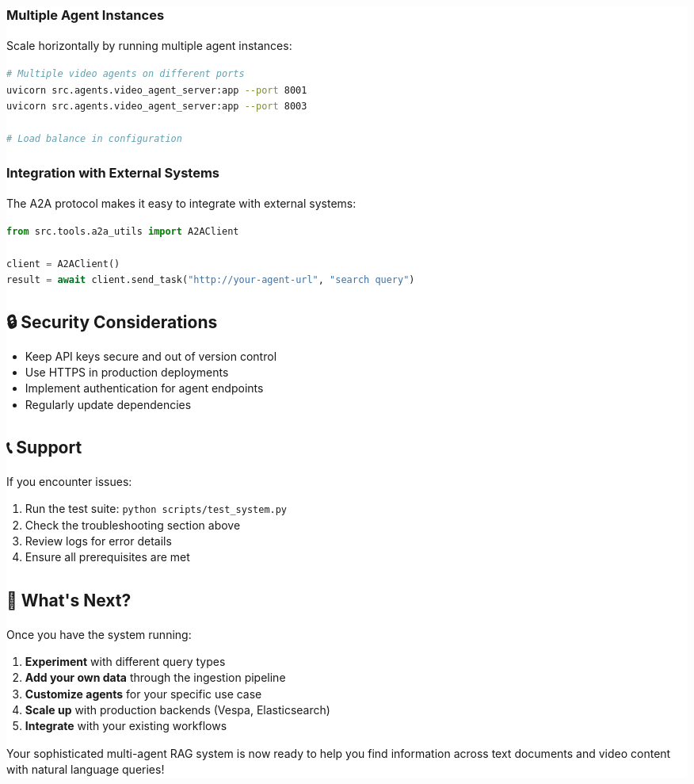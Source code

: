 ### Multiple Agent Instances

Scale horizontally by running multiple agent instances:

```bash
# Multiple video agents on different ports
uvicorn src.agents.video_agent_server:app --port 8001
uvicorn src.agents.video_agent_server:app --port 8003

# Load balance in configuration
```

### Integration with External Systems

The A2A protocol makes it easy to integrate with external systems:

```python
from src.tools.a2a_utils import A2AClient

client = A2AClient()
result = await client.send_task("http://your-agent-url", "search query")
```

## 🔒 Security Considerations

- Keep API keys secure and out of version control
- Use HTTPS in production deployments
- Implement authentication for agent endpoints
- Regularly update dependencies

## 📞 Support

If you encounter issues:

1. Run the test suite: `python scripts/test_system.py`
2. Check the troubleshooting section above
3. Review logs for error details
4. Ensure all prerequisites are met

## 🎉 What's Next?

Once you have the system running:

1. **Experiment** with different query types
2. **Add your own data** through the ingestion pipeline
3. **Customize agents** for your specific use case
4. **Scale up** with production backends (Vespa, Elasticsearch)
5. **Integrate** with your existing workflows

Your sophisticated multi-agent RAG system is now ready to help you find information across text documents and video content with natural language queries! 